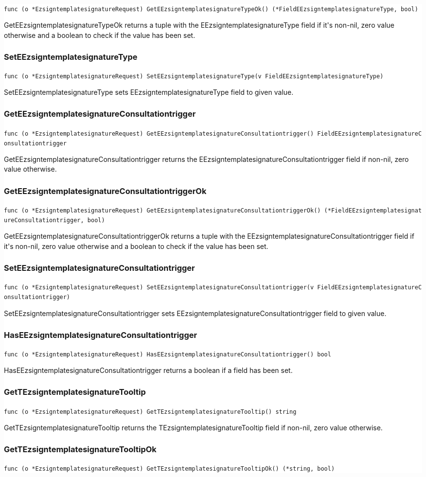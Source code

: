 `func (o *EzsigntemplatesignatureRequest) GetEEzsigntemplatesignatureTypeOk() (*FieldEEzsigntemplatesignatureType, bool)`

GetEEzsigntemplatesignatureTypeOk returns a tuple with the EEzsigntemplatesignatureType field if it's non-nil, zero value otherwise
and a boolean to check if the value has been set.

### SetEEzsigntemplatesignatureType

`func (o *EzsigntemplatesignatureRequest) SetEEzsigntemplatesignatureType(v FieldEEzsigntemplatesignatureType)`

SetEEzsigntemplatesignatureType sets EEzsigntemplatesignatureType field to given value.


### GetEEzsigntemplatesignatureConsultationtrigger

`func (o *EzsigntemplatesignatureRequest) GetEEzsigntemplatesignatureConsultationtrigger() FieldEEzsigntemplatesignatureConsultationtrigger`

GetEEzsigntemplatesignatureConsultationtrigger returns the EEzsigntemplatesignatureConsultationtrigger field if non-nil, zero value otherwise.

### GetEEzsigntemplatesignatureConsultationtriggerOk

`func (o *EzsigntemplatesignatureRequest) GetEEzsigntemplatesignatureConsultationtriggerOk() (*FieldEEzsigntemplatesignatureConsultationtrigger, bool)`

GetEEzsigntemplatesignatureConsultationtriggerOk returns a tuple with the EEzsigntemplatesignatureConsultationtrigger field if it's non-nil, zero value otherwise
and a boolean to check if the value has been set.

### SetEEzsigntemplatesignatureConsultationtrigger

`func (o *EzsigntemplatesignatureRequest) SetEEzsigntemplatesignatureConsultationtrigger(v FieldEEzsigntemplatesignatureConsultationtrigger)`

SetEEzsigntemplatesignatureConsultationtrigger sets EEzsigntemplatesignatureConsultationtrigger field to given value.

### HasEEzsigntemplatesignatureConsultationtrigger

`func (o *EzsigntemplatesignatureRequest) HasEEzsigntemplatesignatureConsultationtrigger() bool`

HasEEzsigntemplatesignatureConsultationtrigger returns a boolean if a field has been set.

### GetTEzsigntemplatesignatureTooltip

`func (o *EzsigntemplatesignatureRequest) GetTEzsigntemplatesignatureTooltip() string`

GetTEzsigntemplatesignatureTooltip returns the TEzsigntemplatesignatureTooltip field if non-nil, zero value otherwise.

### GetTEzsigntemplatesignatureTooltipOk

`func (o *EzsigntemplatesignatureRequest) GetTEzsigntemplatesignatureTooltipOk() (*string, bool)`
